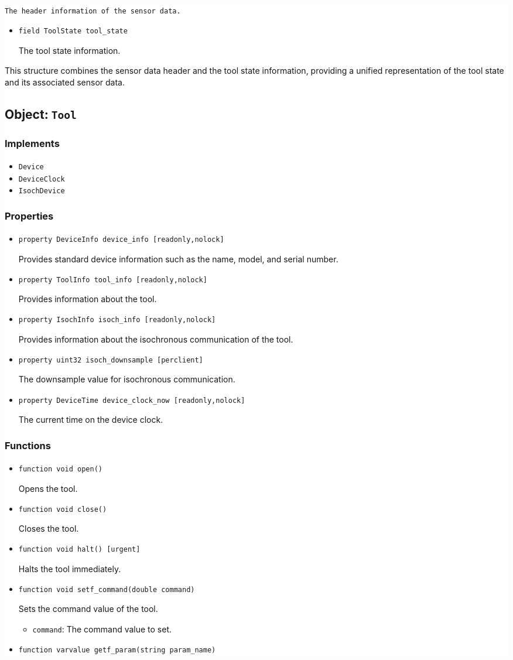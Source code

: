     The header information of the sensor data.

- `field ToolState tool_state`

    The tool state information.

This structure combines the sensor data header and the tool state information, providing a unified representation of the tool state and its associated sensor data.

## Object: `Tool`

### Implements

- `Device`
- `DeviceClock`
- `IsochDevice`

### Properties

- `property DeviceInfo device_info [readonly,nolock]`

    Provides standard device information such as the name, model, and serial number.

- `property ToolInfo tool_info [readonly,nolock]`

    Provides information about the tool.

- `property IsochInfo isoch_info [readonly,nolock]`

    Provides information about the isochronous communication of the tool.

- `property uint32 isoch_downsample [perclient]`

    The downsample value for isochronous communication.

- `property DeviceTime device_clock_now [readonly,nolock]`

    The current time on the device clock.

### Functions

- `function void open()`

    Opens the tool.

- `function void close()`

    Closes the tool.

- `function void halt() [urgent]`

    Halts the tool immediately.

- `function void setf_command(double command)`

    Sets the command value of the tool.
    - `command`: The command value to set.

- `function varvalue getf_param(string param_name)`
